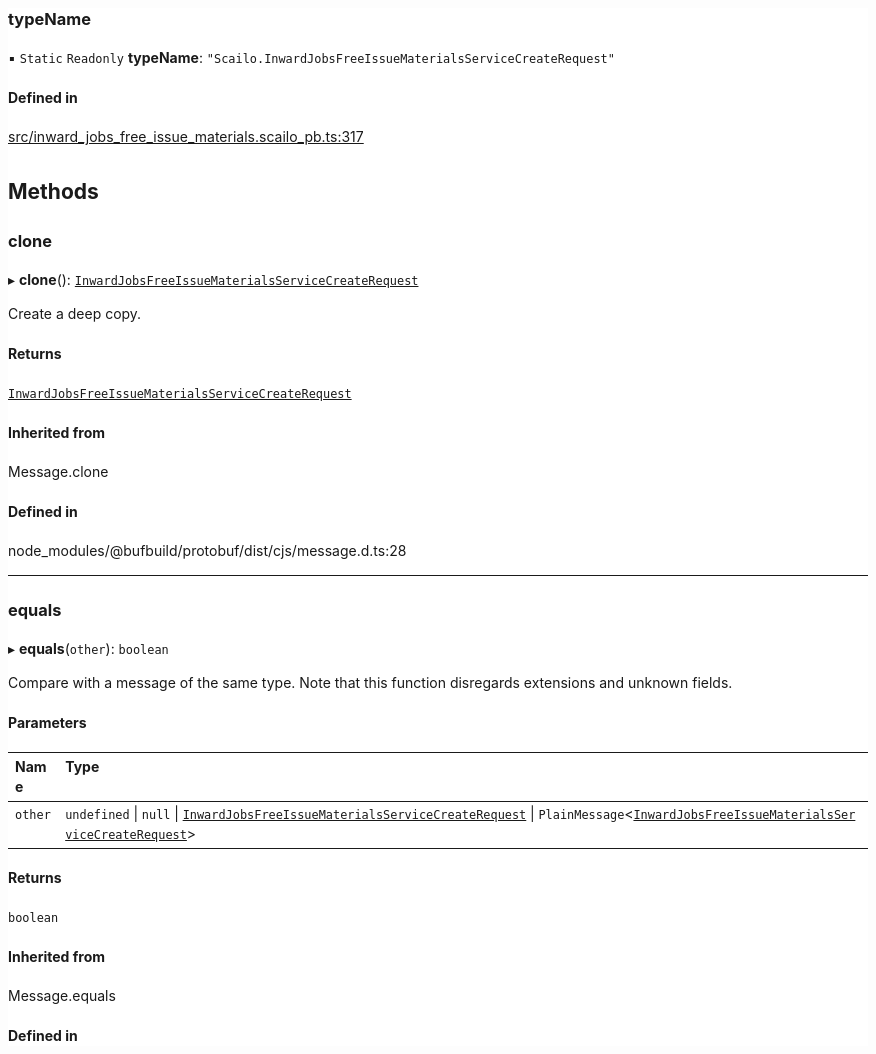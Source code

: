 ### typeName

▪ `Static` `Readonly` **typeName**: ``"Scailo.InwardJobsFreeIssueMaterialsServiceCreateRequest"``

#### Defined in

[src/inward_jobs_free_issue_materials.scailo_pb.ts:317](https://github.com/scailo/ts-sdk/blob/c10a36b57201dfa5903d4b53efa1e62aa6208936/src/inward_jobs_free_issue_materials.scailo_pb.ts#L317)

## Methods

### clone

▸ **clone**(): [`InwardJobsFreeIssueMaterialsServiceCreateRequest`](InwardJobsFreeIssueMaterialsServiceCreateRequest.md)

Create a deep copy.

#### Returns

[`InwardJobsFreeIssueMaterialsServiceCreateRequest`](InwardJobsFreeIssueMaterialsServiceCreateRequest.md)

#### Inherited from

Message.clone

#### Defined in

node_modules/@bufbuild/protobuf/dist/cjs/message.d.ts:28

___

### equals

▸ **equals**(`other`): `boolean`

Compare with a message of the same type.
Note that this function disregards extensions and unknown fields.

#### Parameters

| Name | Type |
| :------ | :------ |
| `other` | `undefined` \| ``null`` \| [`InwardJobsFreeIssueMaterialsServiceCreateRequest`](InwardJobsFreeIssueMaterialsServiceCreateRequest.md) \| `PlainMessage`\<[`InwardJobsFreeIssueMaterialsServiceCreateRequest`](InwardJobsFreeIssueMaterialsServiceCreateRequest.md)\> |

#### Returns

`boolean`

#### Inherited from

Message.equals

#### Defined in
